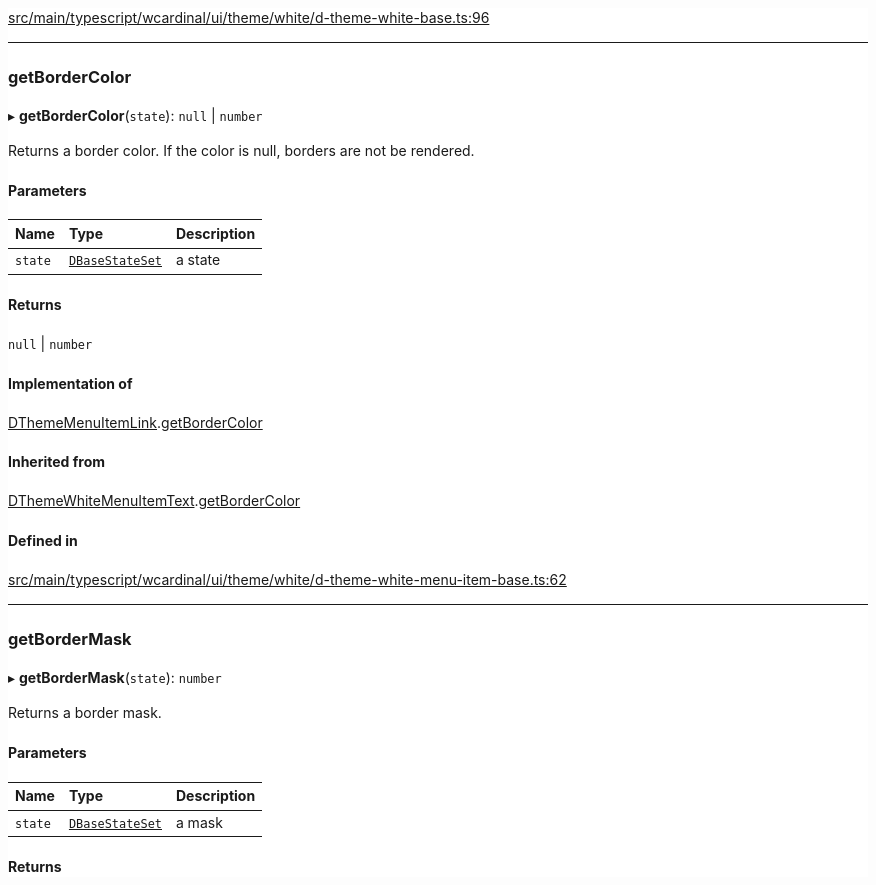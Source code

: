 [src/main/typescript/wcardinal/ui/theme/white/d-theme-white-base.ts:96](https://github.com/winter-cardinal/winter-cardinal-ui/blob/v0.457.0/src/main/typescript/wcardinal/ui/theme/white/d-theme-white-base.ts#L96)

___

### getBorderColor

▸ **getBorderColor**(`state`): ``null`` \| `number`

Returns a border color.
If the color is null, borders are not be rendered.

#### Parameters

| Name | Type | Description |
| :------ | :------ | :------ |
| `state` | [`DBaseStateSet`](../interfaces/DBaseStateSet.md) | a state |

#### Returns

``null`` \| `number`

#### Implementation of

[DThemeMenuItemLink](../interfaces/DThemeMenuItemLink.md).[getBorderColor](../interfaces/DThemeMenuItemLink.md#getbordercolor)

#### Inherited from

[DThemeWhiteMenuItemText](DThemeWhiteMenuItemText.md).[getBorderColor](DThemeWhiteMenuItemText.md#getbordercolor)

#### Defined in

[src/main/typescript/wcardinal/ui/theme/white/d-theme-white-menu-item-base.ts:62](https://github.com/winter-cardinal/winter-cardinal-ui/blob/v0.457.0/src/main/typescript/wcardinal/ui/theme/white/d-theme-white-menu-item-base.ts#L62)

___

### getBorderMask

▸ **getBorderMask**(`state`): `number`

Returns a border mask.

#### Parameters

| Name | Type | Description |
| :------ | :------ | :------ |
| `state` | [`DBaseStateSet`](../interfaces/DBaseStateSet.md) | a mask |

#### Returns
